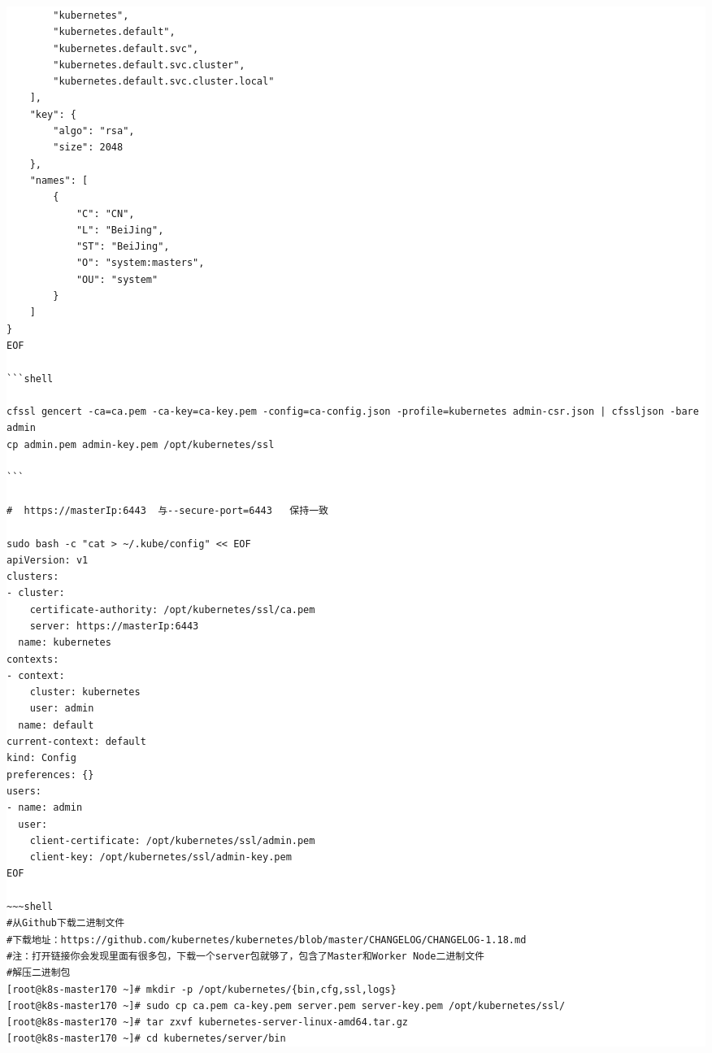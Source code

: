 ~~~shell
        "kubernetes",
        "kubernetes.default",
        "kubernetes.default.svc",
        "kubernetes.default.svc.cluster",
        "kubernetes.default.svc.cluster.local"
    ],
    "key": {
        "algo": "rsa",
        "size": 2048
    },
    "names": [
        {
            "C": "CN",
            "L": "BeiJing",
            "ST": "BeiJing",
            "O": "system:masters",
            "OU": "system"
        }
    ]
}
EOF

```shell

cfssl gencert -ca=ca.pem -ca-key=ca-key.pem -config=ca-config.json -profile=kubernetes admin-csr.json | cfssljson -bare admin
cp admin.pem admin-key.pem /opt/kubernetes/ssl

```

#  https://masterIp:6443  与--secure-port=6443   保持一致

sudo bash -c "cat > ~/.kube/config" << EOF
apiVersion: v1
clusters:
- cluster:
    certificate-authority: /opt/kubernetes/ssl/ca.pem
    server: https://masterIp:6443 
  name: kubernetes
contexts:
- context:
    cluster: kubernetes
    user: admin
  name: default
current-context: default
kind: Config
preferences: {}
users:
- name: admin
  user:
    client-certificate: /opt/kubernetes/ssl/admin.pem
    client-key: /opt/kubernetes/ssl/admin-key.pem
EOF

~~~shell
#从Github下载二进制文件
#下载地址：https://github.com/kubernetes/kubernetes/blob/master/CHANGELOG/CHANGELOG-1.18.md
#注：打开链接你会发现里面有很多包，下载一个server包就够了，包含了Master和Worker Node二进制文件
#解压二进制包
[root@k8s-master170 ~]# mkdir -p /opt/kubernetes/{bin,cfg,ssl,logs}
[root@k8s-master170 ~]# sudo cp ca.pem ca-key.pem server.pem server-key.pem /opt/kubernetes/ssl/ 
[root@k8s-master170 ~]# tar zxvf kubernetes-server-linux-amd64.tar.gz
[root@k8s-master170 ~]# cd kubernetes/server/bin
~~~